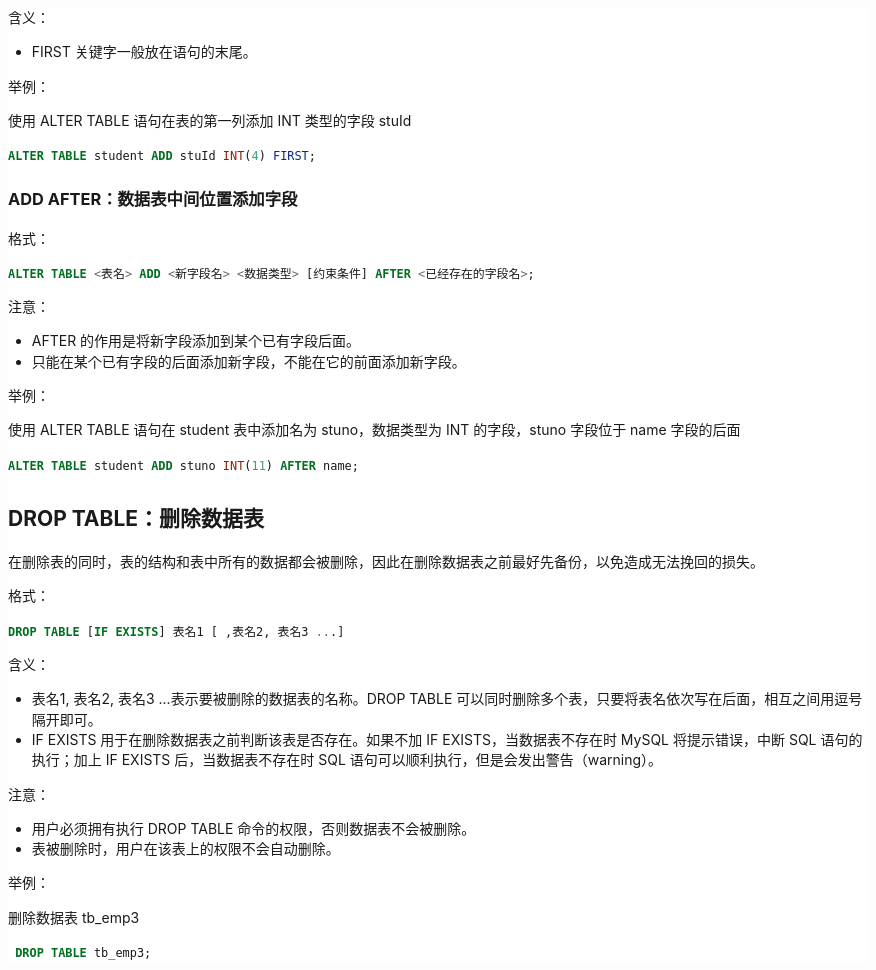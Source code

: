 含义：

- FIRST 关键字一般放在语句的末尾。

举例：

使用 ALTER TABLE 语句在表的第一列添加 INT 类型的字段 stuId

```sql
ALTER TABLE student ADD stuId INT(4) FIRST;
```

### ADD AFTER：数据表中间位置添加字段

格式：

```sql
ALTER TABLE <表名> ADD <新字段名> <数据类型> [约束条件] AFTER <已经存在的字段名>;
```

注意：

- AFTER 的作用是将新字段添加到某个已有字段后面。
- 只能在某个已有字段的后面添加新字段，不能在它的前面添加新字段。

举例：

使用 ALTER TABLE 语句在 student 表中添加名为 stuno，数据类型为 INT 的字段，stuno 字段位于 name 字段的后面

```sql
ALTER TABLE student ADD stuno INT(11) AFTER name;
```

## DROP TABLE：删除数据表

在删除表的同时，表的结构和表中所有的数据都会被删除，因此在删除数据表之前最好先备份，以免造成无法挽回的损失。

格式：

```sql
DROP TABLE [IF EXISTS] 表名1 [ ,表名2, 表名3 ...]
```

含义：

- 表名1, 表名2, 表名3 ...表示要被删除的数据表的名称。DROP TABLE 可以同时删除多个表，只要将表名依次写在后面，相互之间用逗号隔开即可。
- IF EXISTS 用于在删除数据表之前判断该表是否存在。如果不加 IF EXISTS，当数据表不存在时 MySQL 将提示错误，中断 SQL 语句的执行；加上 IF EXISTS 后，当数据表不存在时 SQL 语句可以顺利执行，但是会发出警告（warning）。

注意：

- 用户必须拥有执行 DROP TABLE 命令的权限，否则数据表不会被删除。
- 表被删除时，用户在该表上的权限不会自动删除。

举例：

删除数据表 tb_emp3

```sql
 DROP TABLE tb_emp3;
```
